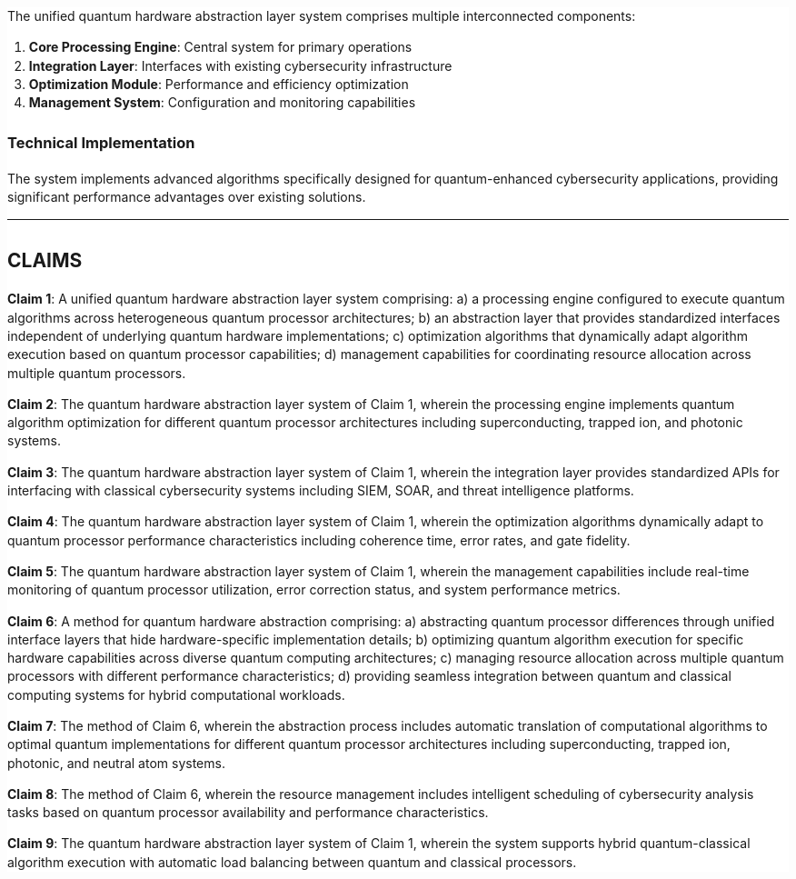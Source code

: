 The unified quantum hardware abstraction layer system comprises multiple interconnected components:

1. **Core Processing Engine**: Central system for primary operations
2. **Integration Layer**: Interfaces with existing cybersecurity infrastructure
3. **Optimization Module**: Performance and efficiency optimization
4. **Management System**: Configuration and monitoring capabilities

### Technical Implementation

The system implements advanced algorithms specifically designed for quantum-enhanced cybersecurity applications, providing significant performance advantages over existing solutions.

---

## CLAIMS

**Claim 1**: A unified quantum hardware abstraction layer system comprising: a) a processing engine configured to execute quantum algorithms across heterogeneous quantum processor architectures; b) an abstraction layer that provides standardized interfaces independent of underlying quantum hardware implementations; c) optimization algorithms that dynamically adapt algorithm execution based on quantum processor capabilities; d) management capabilities for coordinating resource allocation across multiple quantum processors.

**Claim 2**: The quantum hardware abstraction layer system of Claim 1, wherein the processing engine implements quantum algorithm optimization for different quantum processor architectures including superconducting, trapped ion, and photonic systems.

**Claim 3**: The quantum hardware abstraction layer system of Claim 1, wherein the integration layer provides standardized APIs for interfacing with classical cybersecurity systems including SIEM, SOAR, and threat intelligence platforms.

**Claim 4**: The quantum hardware abstraction layer system of Claim 1, wherein the optimization algorithms dynamically adapt to quantum processor performance characteristics including coherence time, error rates, and gate fidelity.

**Claim 5**: The quantum hardware abstraction layer system of Claim 1, wherein the management capabilities include real-time monitoring of quantum processor utilization, error correction status, and system performance metrics.

**Claim 6**: A method for quantum hardware abstraction comprising: a) abstracting quantum processor differences through unified interface layers that hide hardware-specific implementation details; b) optimizing quantum algorithm execution for specific hardware capabilities across diverse quantum computing architectures; c) managing resource allocation across multiple quantum processors with different performance characteristics; d) providing seamless integration between quantum and classical computing systems for hybrid computational workloads.

**Claim 7**: The method of Claim 6, wherein the abstraction process includes automatic translation of computational algorithms to optimal quantum implementations for different quantum processor architectures including superconducting, trapped ion, photonic, and neutral atom systems.

**Claim 8**: The method of Claim 6, wherein the resource management includes intelligent scheduling of cybersecurity analysis tasks based on quantum processor availability and performance characteristics.

**Claim 9**: The quantum hardware abstraction layer system of Claim 1, wherein the system supports hybrid quantum-classical algorithm execution with automatic load balancing between quantum and classical processors.
